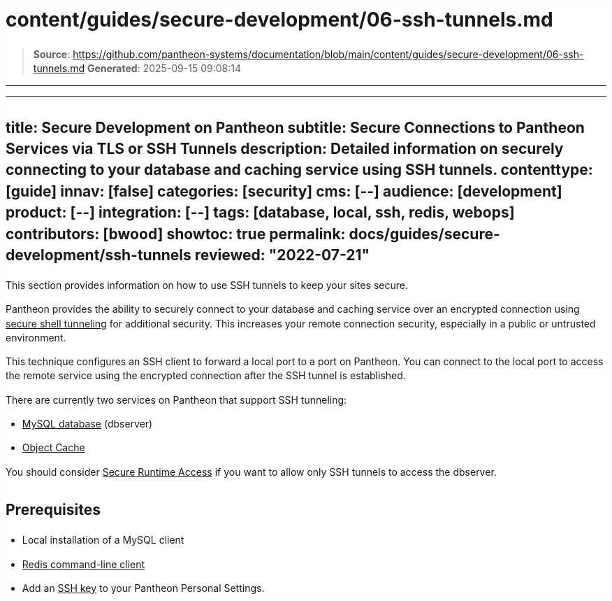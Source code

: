 # content/guides/secure-development/06-ssh-tunnels.md

> **Source**: https://github.com/pantheon-systems/documentation/blob/main/content/guides/secure-development/06-ssh-tunnels.md
> **Generated**: 2025-09-15 09:08:14

---

---
title: Secure Development on Pantheon
subtitle: Secure Connections to Pantheon Services via TLS or SSH Tunnels
description: Detailed information on securely connecting to your database and caching service using SSH tunnels.
contenttype: [guide]
innav: [false]
categories: [security]
cms: [--]
audience: [development]
product: [--]
integration: [--]
tags: [database, local, ssh, redis, webops]
contributors: [bwood]
showtoc: true
permalink: docs/guides/secure-development/ssh-tunnels
reviewed: "2022-07-21"
---

This section provides information on how to use SSH tunnels to keep your sites secure.

Pantheon provides the ability to securely connect to your database and caching service over an encrypted connection using [secure shell tunneling](https://en.wikipedia.org/wiki/Tunneling_protocol#Secure_shell_tunneling) for additional security. This increases your remote connection security, especially in a public or untrusted environment.

This technique configures an SSH client to forward a local port to a port on Pantheon. You can connect to the local port to access the remote service using the encrypted connection after the SSH tunnel is established.

There are currently two services on Pantheon that support SSH tunneling:

- [MySQL database](/guides/mariadb-mysql/mysql-access) (dbserver)

- [Object Cache](/object-cache)

You should consider [Secure Runtime Access](/guides/secure-development/secure-runtime-access) if you want to allow only SSH tunnels to access the dbserver.

## Prerequisites

- Local installation of a MySQL client

- [Redis command-line client](/object-cache/cli)

- Add an [SSH key](/ssh-keys) to your Pantheon Personal Settings.
